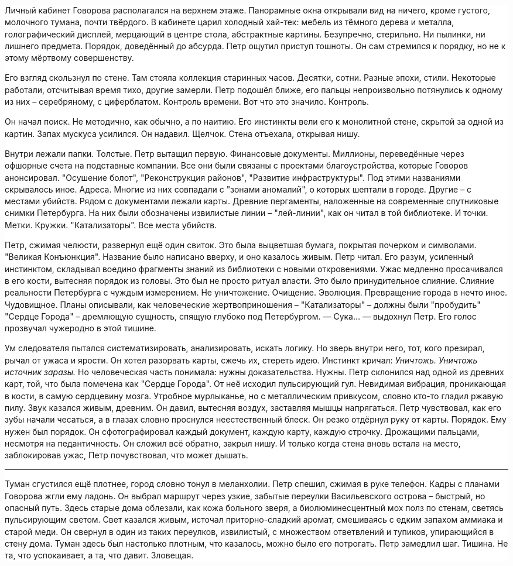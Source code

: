Личный кабинет Говорова располагался на верхнем этаже. Панорамные окна открывали вид на ничего, кроме густого, молочного тумана, почти твёрдого. В кабинете царил холодный хай-тек: мебель из тёмного дерева и металла, голографический дисплей, мерцающий в центре стола, абстрактные картины. Безупречно, стерильно. Ни пылинки, ни лишнего предмета. Порядок, доведённый до абсурда. Петр ощутил приступ тошноты. Он сам стремился к порядку, но не к этому мёртвому совершенству.

Его взгляд скользнул по стене. Там стояла коллекция старинных часов. Десятки, сотни. Разные эпохи, стили. Некоторые работали, отсчитывая время тихо, другие замерли. Петр подошёл ближе, его пальцы непроизвольно потянулись к одному из них – серебряному, с циферблатом. Контроль времени. Вот что это значило. Контроль.

Он начал поиск. Не методично, как обычно, а по наитию. Его инстинкты вели его к монолитной стене, скрытой за одной из картин. Запах мускуса усилился. Он надавил. Щелчок. Стена отъехала, открывая нишу.

Внутри лежали папки. Толстые. Петр вытащил первую. Финансовые документы. Миллионы, переведённые через офшорные счета на подставные компании. Все они были связаны с проектами благоустройства, которые Говоров анонсировал. "Осушение болот", "Реконструкция районов", "Развитие инфраструктуры". Под этими названиями скрывалось иное. Адреса. Многие из них совпадали с "зонами аномалий", о которых шептали в городе. Другие – с местами убийств.
Рядом с документами лежали карты. Древние пергаменты, наложенные на современные спутниковые снимки Петербурга. На них были обозначены извилистые линии – "лей-линии", как он читал в той библиотеке. И точки. Метки. Кружки. "Катализаторы". Все места убийств.

Петр, сжимая челюсти, развернул ещё один свиток. Это была выцветшая бумага, покрытая почерком и символами. "Великая Конъюнкция". Название было написано вверху, и оно казалось живым. Петр читал. Его разум, усиленный инстинктом, складывал воедино фрагменты знаний из библиотеки с новыми откровениями. Ужас медленно просачивался в его кости, вытесняя порядок из головы. Это был не просто ритуал власти. Это было принудительное слияние. Слияние реальности Петербурга с чуждым измерением. Не уничтожение. Очищение. Эволюция. Превращение города в нечто иное. Чудовищное.
Планы описывали, как человеческие жертвоприношения – "Катализаторы" – должны были "пробудить" "Сердце Города" – дремлющую сущность, спящую глубоко под Петербургом.
— Сука… — выдохнул Петр. Его голос прозвучал чужеродно в этой тишине.

Ум следователя пытался систематизировать, анализировать, искать логику. Но зверь внутри него, тот, кого презирал, рычал от ужаса и ярости. Он хотел разорвать карты, сжечь их, стереть идею. Инстинкт кричал: *Уничтожь. Уничтожь источник заразы.* Но человеческая часть понимала: нужны доказательства. Нужны.
Петр склонился над одной из древних карт, той, что была помечена как "Сердце Города". От неё исходил пульсирующий гул. Невидимая вибрация, проникающая в кости, в самую сердцевину мозга. Утробное мурлыканье, но с металлическим привкусом, словно кто-то гладил ржавую пилу. Звук казался живым, древним. Он давил, вытесняя воздух, заставляя мышцы напрягаться. Петр чувствовал, как его зубы начали чесаться, а в глазах словно проснулся неестественный блеск. Он резко отдёрнул руку от карты.
Порядок. Ему нужен был порядок. Он сфотографировал каждый документ, каждую карту, каждую строчку. Дрожащими пальцами, несмотря на педантичность. Он сложил всё обратно, закрыл нишу. И только когда стена вновь встала на место, заблокировав ужас, Петр почувствовал, что может дышать.

***

Туман сгустился ещё плотнее, город словно тонул в меланхолии. Петр спешил, сжимая в руке телефон. Кадры с планами Говорова жгли ему ладонь. Он выбрал маршрут через узкие, забытые переулки Васильевского острова – быстрый, но опасный путь. Здесь старые дома облезали, как кожа больного зверя, а биолюминесцентный мох полз по стенам, светясь пульсирующим светом. Свет казался живым, источал приторно-сладкий аромат, смешиваясь с едким запахом аммиака и старой меди.
Он свернул в один из таких переулков, извилистый, с множеством ответвлений и тупиков, упирающийся в стену дома. Туман здесь был настолько плотным, что казалось, можно было его потрогать. Петр замедлил шаг. Тишина. Не та, что успокаивает, а та, что давит. Зловещая.
